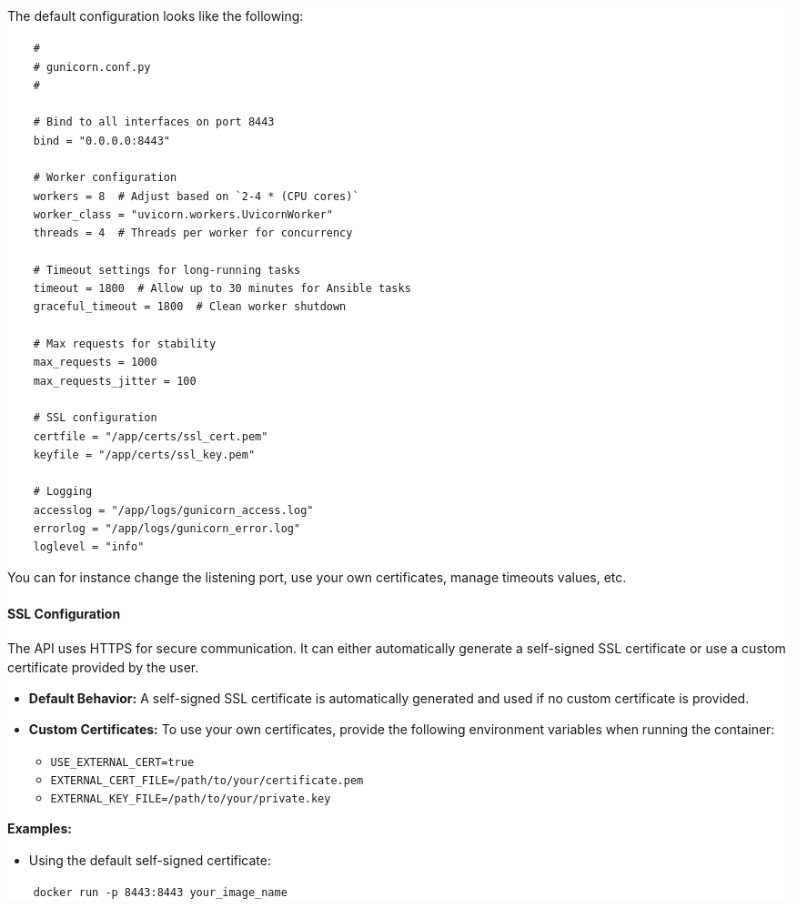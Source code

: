 The default configuration looks like the following:

```shell
    #
    # gunicorn.conf.py
    #

    # Bind to all interfaces on port 8443
    bind = "0.0.0.0:8443"

    # Worker configuration
    workers = 8  # Adjust based on `2-4 * (CPU cores)`
    worker_class = "uvicorn.workers.UvicornWorker"
    threads = 4  # Threads per worker for concurrency

    # Timeout settings for long-running tasks
    timeout = 1800  # Allow up to 30 minutes for Ansible tasks
    graceful_timeout = 1800  # Clean worker shutdown

    # Max requests for stability
    max_requests = 1000
    max_requests_jitter = 100

    # SSL configuration
    certfile = "/app/certs/ssl_cert.pem"
    keyfile = "/app/certs/ssl_key.pem"

    # Logging
    accesslog = "/app/logs/gunicorn_access.log"
    errorlog = "/app/logs/gunicorn_error.log"
    loglevel = "info"
```

You can for instance change the listening port, use your own certificates, manage timeouts values, etc.

#### SSL Configuration

The API uses HTTPS for secure communication. It can either automatically generate a self-signed SSL certificate or use a custom certificate provided by the user.

- **Default Behavior:** A self-signed SSL certificate is automatically generated and used if no custom certificate is provided.

- **Custom Certificates:** To use your own certificates, provide the following environment variables when running the container:

  - `USE_EXTERNAL_CERT=true`
  - `EXTERNAL_CERT_FILE=/path/to/your/certificate.pem`
  - `EXTERNAL_KEY_FILE=/path/to/your/private.key`

**Examples:**

- Using the default self-signed certificate:

```shell
    docker run -p 8443:8443 your_image_name
```
